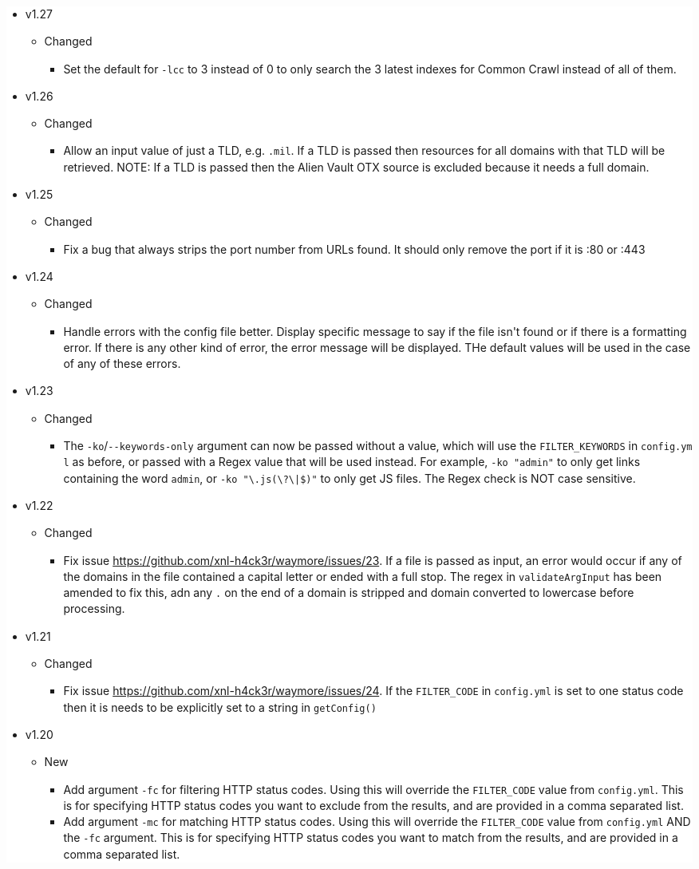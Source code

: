 - v1.27

  - Changed

    - Set the default for `-lcc` to 3 instead of 0 to only search the 3 latest indexes for Common Crawl instead of all of them.

- v1.26

  - Changed

    - Allow an input value of just a TLD, e.g. `.mil`. If a TLD is passed then resources for all domains with that TLD will be retrieved. NOTE: If a TLD is passed then the Alien Vault OTX source is excluded because it needs a full domain.

- v1.25

  - Changed

    - Fix a bug that always strips the port number from URLs found. It should only remove the port if it is :80 or :443

- v1.24

  - Changed

    - Handle errors with the config file better. Display specific message to say if the file isn't found or if there is a formatting error. If there is any other kind of error, the error message will be displayed. THe default values will be used in the case of any of these errors.

- v1.23

  - Changed

    - The `-ko`/`--keywords-only` argument can now be passed without a value, which will use the `FILTER_KEYWORDS` in `config.yml` as before, or passed with a Regex value that will be used instead. For example, `-ko "admin"` to only get links containing the word `admin`, or `-ko "\.js(\?\|$)"` to only get JS files. The Regex check is NOT case sensitive.

- v1.22

  - Changed

    - Fix issue https://github.com/xnl-h4ck3r/waymore/issues/23. If a file is passed as input, an error would occur if any of the domains in the file contained a capital letter or ended with a full stop. The regex in `validateArgInput` has been amended to fix this, adn any `.` on the end of a domain is stripped and domain converted to lowercase before processing.

- v1.21

  - Changed

    - Fix issue https://github.com/xnl-h4ck3r/waymore/issues/24. If the `FILTER_CODE` in `config.yml` is set to one status code then it is needs to be explicitly set to a string in `getConfig()`

- v1.20

  - New

    - Add argument `-fc` for filtering HTTP status codes. Using this will override the `FILTER_CODE` value from `config.yml`. This is for specifying HTTP status codes you want to exclude from the results, and are provided in a comma separated list.
    - Add argument `-mc` for matching HTTP status codes. Using this will override the `FILTER_CODE` value from `config.yml` AND the `-fc` argument. This is for specifying HTTP status codes you want to match from the results, and are provided in a comma separated list.
